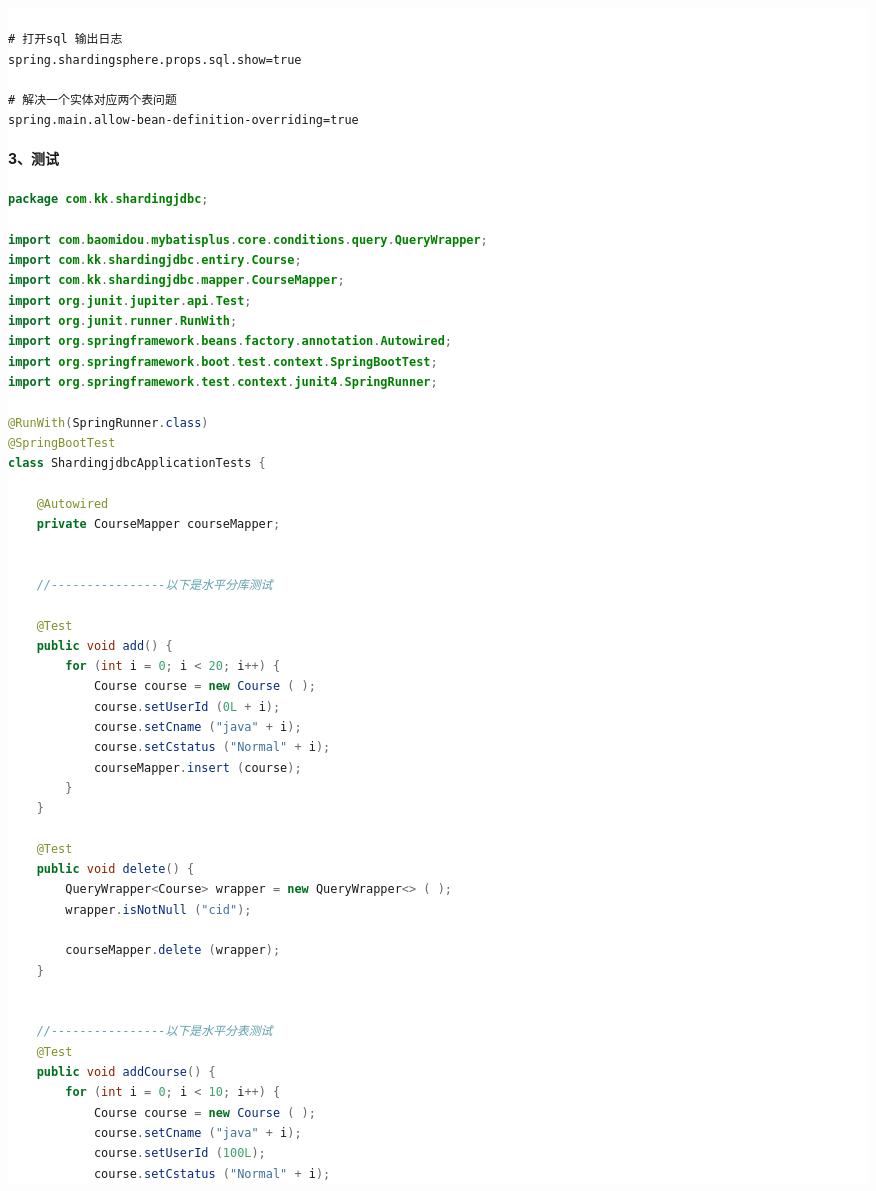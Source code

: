 ```application.properties

# 打开sql 输出日志
spring.shardingsphere.props.sql.show=true

# 解决一个实体对应两个表问题
spring.main.allow-bean-definition-overriding=true

```





#### 3、测试

```java
package com.kk.shardingjdbc;

import com.baomidou.mybatisplus.core.conditions.query.QueryWrapper;
import com.kk.shardingjdbc.entiry.Course;
import com.kk.shardingjdbc.mapper.CourseMapper;
import org.junit.jupiter.api.Test;
import org.junit.runner.RunWith;
import org.springframework.beans.factory.annotation.Autowired;
import org.springframework.boot.test.context.SpringBootTest;
import org.springframework.test.context.junit4.SpringRunner;

@RunWith(SpringRunner.class)
@SpringBootTest
class ShardingjdbcApplicationTests {

    @Autowired
    private CourseMapper courseMapper;


    //----------------以下是水平分库测试

    @Test
    public void add() {
        for (int i = 0; i < 20; i++) {
            Course course = new Course ( );
            course.setUserId (0L + i);
            course.setCname ("java" + i);
            course.setCstatus ("Normal" + i);
            courseMapper.insert (course);
        }
    }

    @Test
    public void delete() {
        QueryWrapper<Course> wrapper = new QueryWrapper<> ( );
        wrapper.isNotNull ("cid");

        courseMapper.delete (wrapper);
    }


    //----------------以下是水平分表测试
    @Test
    public void addCourse() {
        for (int i = 0; i < 10; i++) {
            Course course = new Course ( );
            course.setCname ("java" + i);
            course.setUserId (100L);
            course.setCstatus ("Normal" + i);
```